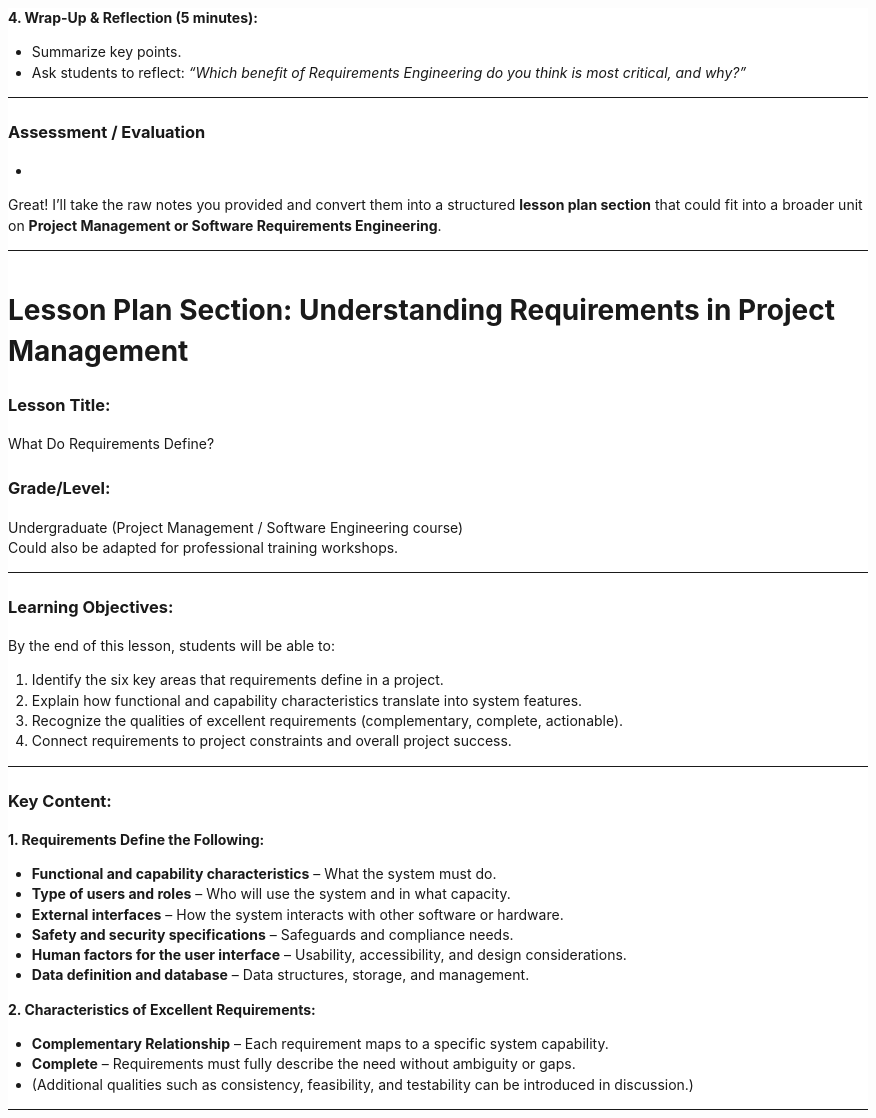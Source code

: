 **4. Wrap-Up & Reflection (5 minutes):**  
- Summarize key points.  
- Ask students to reflect: *“Which benefit of Requirements Engineering do you think is most critical, and why?”*  

---

### Assessment / Evaluation  
-

Great! I’ll take the raw notes you provided and convert them into a structured **lesson plan section** that could fit into a broader unit on **Project Management or Software Requirements Engineering**.  

---

# Lesson Plan Section: Understanding Requirements in Project Management

### Lesson Title:
What Do Requirements Define?

### Grade/Level:
Undergraduate (Project Management / Software Engineering course)  
Could also be adapted for professional training workshops.

---

### Learning Objectives:
By the end of this lesson, students will be able to:  
1. Identify the six key areas that requirements define in a project.  
2. Explain how functional and capability characteristics translate into system features.  
3. Recognize the qualities of excellent requirements (complementary, complete, actionable).  
4. Connect requirements to project constraints and overall project success.

---

### Key Content:
**1. Requirements Define the Following:**  
- **Functional and capability characteristics** – What the system must do.  
- **Type of users and roles** – Who will use the system and in what capacity.  
- **External interfaces** – How the system interacts with other software or hardware.  
- **Safety and security specifications** – Safeguards and compliance needs.  
- **Human factors for the user interface** – Usability, accessibility, and design considerations.  
- **Data definition and database** – Data structures, storage, and management.  

**2. Characteristics of Excellent Requirements:**  
- **Complementary Relationship** – Each requirement maps to a specific system capability.  
- **Complete** – Requirements must fully describe the need without ambiguity or gaps.  
- (Additional qualities such as consistency, feasibility, and testability can be introduced in discussion.)  

---